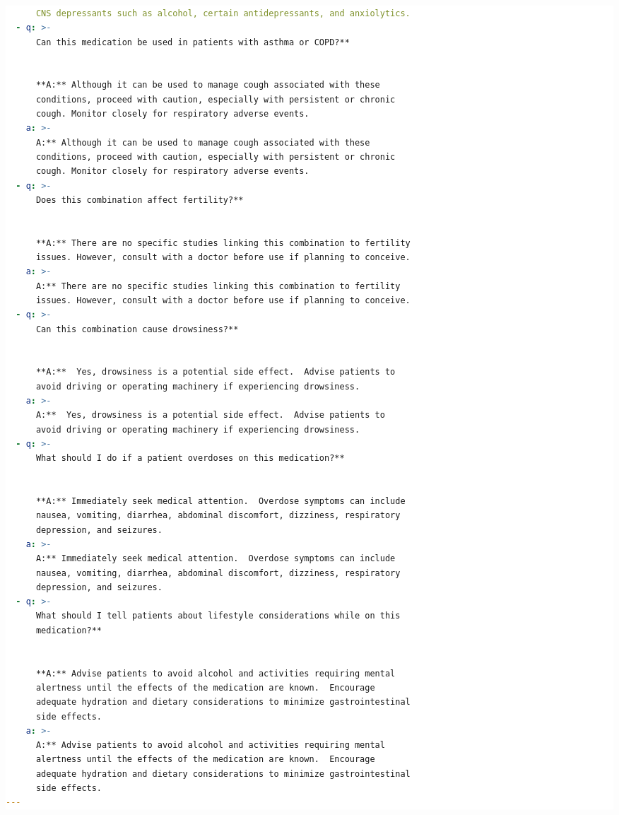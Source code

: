 ```yaml
      CNS depressants such as alcohol, certain antidepressants, and anxiolytics.
  - q: >-
      Can this medication be used in patients with asthma or COPD?**


      **A:** Although it can be used to manage cough associated with these
      conditions, proceed with caution, especially with persistent or chronic
      cough. Monitor closely for respiratory adverse events.
    a: >-
      A:** Although it can be used to manage cough associated with these
      conditions, proceed with caution, especially with persistent or chronic
      cough. Monitor closely for respiratory adverse events.
  - q: >-
      Does this combination affect fertility?**


      **A:** There are no specific studies linking this combination to fertility
      issues. However, consult with a doctor before use if planning to conceive.
    a: >-
      A:** There are no specific studies linking this combination to fertility
      issues. However, consult with a doctor before use if planning to conceive.
  - q: >-
      Can this combination cause drowsiness?**


      **A:**  Yes, drowsiness is a potential side effect.  Advise patients to
      avoid driving or operating machinery if experiencing drowsiness.
    a: >-
      A:**  Yes, drowsiness is a potential side effect.  Advise patients to
      avoid driving or operating machinery if experiencing drowsiness.
  - q: >-
      What should I do if a patient overdoses on this medication?**


      **A:** Immediately seek medical attention.  Overdose symptoms can include
      nausea, vomiting, diarrhea, abdominal discomfort, dizziness, respiratory
      depression, and seizures.
    a: >-
      A:** Immediately seek medical attention.  Overdose symptoms can include
      nausea, vomiting, diarrhea, abdominal discomfort, dizziness, respiratory
      depression, and seizures.
  - q: >-
      What should I tell patients about lifestyle considerations while on this
      medication?**


      **A:** Advise patients to avoid alcohol and activities requiring mental
      alertness until the effects of the medication are known.  Encourage
      adequate hydration and dietary considerations to minimize gastrointestinal
      side effects.
    a: >-
      A:** Advise patients to avoid alcohol and activities requiring mental
      alertness until the effects of the medication are known.  Encourage
      adequate hydration and dietary considerations to minimize gastrointestinal
      side effects.
---
```
